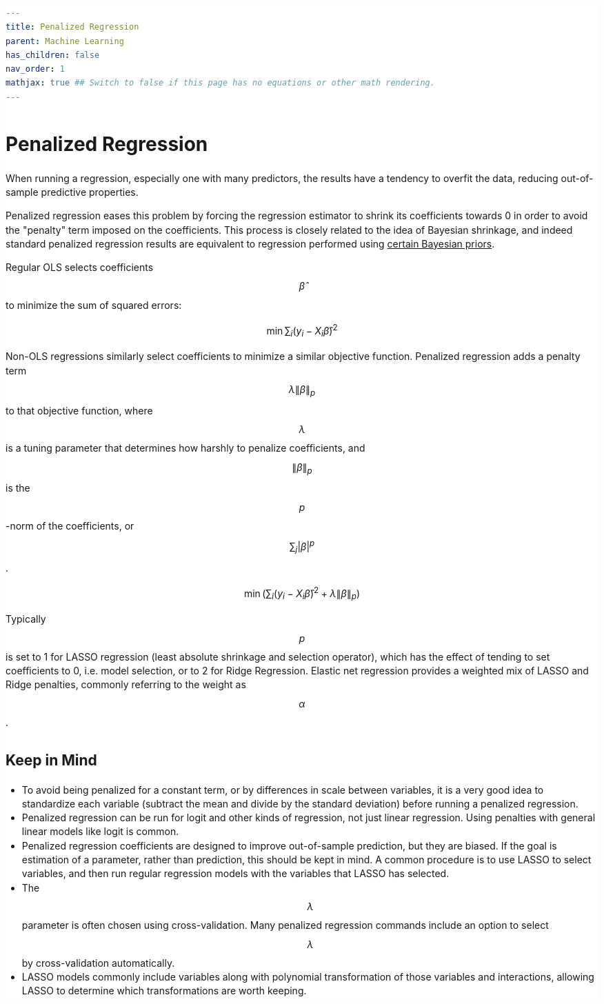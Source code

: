 ```yaml
---
title: Penalized Regression
parent: Machine Learning
has_children: false
nav_order: 1
mathjax: true ## Switch to false if this page has no equations or other math rendering.
---
```


# Penalized Regression

When running a regression, especially one with many predictors, the results have a tendency to overfit the data, reducing out-of-sample predictive properties. 

Penalized regression eases this problem by forcing the regression estimator to shrink its coefficients towards 0 in order to avoid the "penalty" term imposed on the coefficients. This process is closely related to the idea of Bayesian shrinkage, and indeed standard penalized regression results are equivalent to regression performed using [certain Bayesian priors](https://amstat.tandfonline.com/doi/abs/10.1198/016214508000000337?casa_token=DE6O93Bz7uUAAAAA:Ff_MiPXvPH32NA2hnGtZtqb8grXEiEqF0fdO3B0p_a6wOaqRciCZ4ASwxn69gdOb93Lbt-HSyK1o4As).

Regular OLS selects coefficients $$\hat{\beta}$$ to minimize the sum of squared errors:

$$
\min\sum_i(y_i - X_i\hat{\beta})^2
$$

Non-OLS regressions similarly select coefficients to minimize a similar objective function. Penalized regression adds a penalty term $$\lambda\lVert\beta\rVert_p$$ to that objective function, where $$\lambda$$ is a tuning parameter that determines how harshly to penalize coefficients, and $$\lVert\beta\rVert_p$$ is the $$p$$-norm of the coefficients, or $$\sum_j\lvert\beta\rvert^p$$.

$$
\min\left(\sum_i(y_i - X_i\hat{\beta})^2 + \lambda\left\lVert\beta\right\rVert_p \right)
$$

Typically $$p$$ is set to 1 for LASSO regression (least absolute shrinkage and selection operator), which has the effect of tending to set coefficients to 0, i.e. model selection, or to 2 for Ridge Regression. Elastic net regression provides a weighted mix of LASSO and Ridge penalties, commonly referring to the weight as $$\alpha$$. 

## Keep in Mind

- To avoid being penalized for a constant term, or by differences in scale between variables, it is a very good idea to standardize each variable (subtract the mean and divide by the standard deviation) before running a penalized regression.
- Penalized regression can be run for logit and other kinds of regression, not just linear regression. Using penalties with general linear models like logit is common.
- Penalized regression coefficients are designed to improve out-of-sample prediction, but they are biased. If the goal is estimation of a parameter, rather than prediction, this should be kept in mind. A common procedure is to use LASSO to select variables, and then run regular regression models with the variables that LASSO has selected.
- The $$\lambda$$ parameter is often chosen using cross-validation. Many penalized regression commands include an option to select $$\lambda$$ by cross-validation automatically.
- LASSO models commonly include variables along with polynomial transformation of those variables and interactions, allowing LASSO to determine which transformations are worth keeping.
